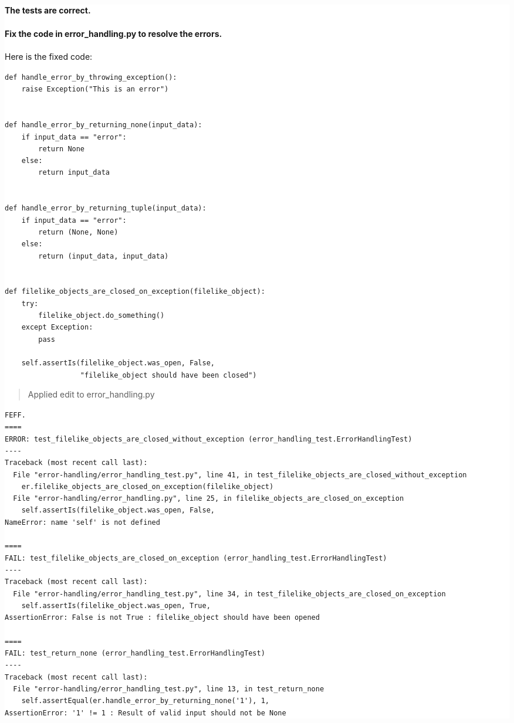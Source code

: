 #### The tests are correct.  
#### Fix the code in error_handling.py to resolve the errors.  

Here is the fixed code:

```
def handle_error_by_throwing_exception():
    raise Exception("This is an error")


def handle_error_by_returning_none(input_data):
    if input_data == "error":
        return None
    else:
        return input_data


def handle_error_by_returning_tuple(input_data):
    if input_data == "error":
        return (None, None)
    else:
        return (input_data, input_data)


def filelike_objects_are_closed_on_exception(filelike_object):
    try:
        filelike_object.do_something()
    except Exception:
        pass

    self.assertIs(filelike_object.was_open, False,
                  "filelike_object should have been closed")
```

> Applied edit to error_handling.py  
```
FEFF.
====
ERROR: test_filelike_objects_are_closed_without_exception (error_handling_test.ErrorHandlingTest)
----
Traceback (most recent call last):
  File "error-handling/error_handling_test.py", line 41, in test_filelike_objects_are_closed_without_exception
    er.filelike_objects_are_closed_on_exception(filelike_object)
  File "error-handling/error_handling.py", line 25, in filelike_objects_are_closed_on_exception
    self.assertIs(filelike_object.was_open, False,
NameError: name 'self' is not defined

====
FAIL: test_filelike_objects_are_closed_on_exception (error_handling_test.ErrorHandlingTest)
----
Traceback (most recent call last):
  File "error-handling/error_handling_test.py", line 34, in test_filelike_objects_are_closed_on_exception
    self.assertIs(filelike_object.was_open, True,
AssertionError: False is not True : filelike_object should have been opened

====
FAIL: test_return_none (error_handling_test.ErrorHandlingTest)
----
Traceback (most recent call last):
  File "error-handling/error_handling_test.py", line 13, in test_return_none
    self.assertEqual(er.handle_error_by_returning_none('1'), 1,
AssertionError: '1' != 1 : Result of valid input should not be None
```